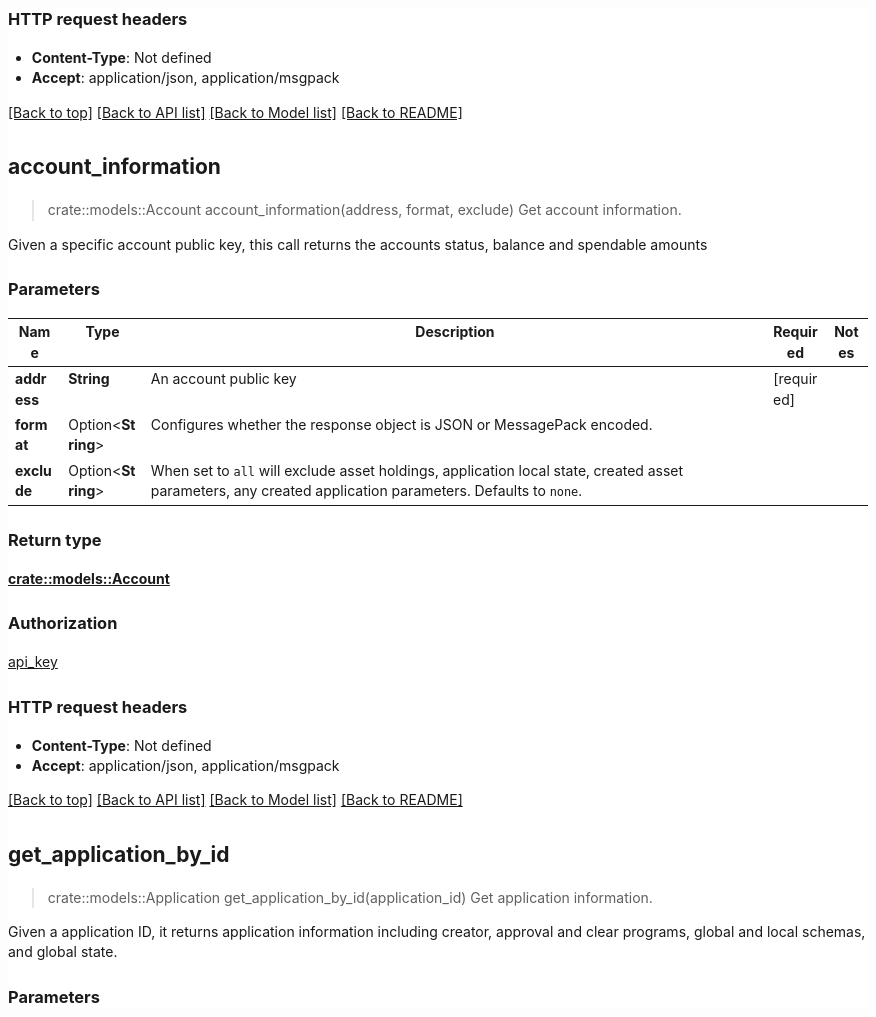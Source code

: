 ### HTTP request headers

- **Content-Type**: Not defined
- **Accept**: application/json, application/msgpack

[[Back to top]](#) [[Back to API list]](../README.md#documentation-for-api-endpoints) [[Back to Model list]](../README.md#documentation-for-models) [[Back to README]](../README.md)


## account_information

> crate::models::Account account_information(address, format, exclude)
Get account information.

Given a specific account public key, this call returns the accounts status, balance and spendable amounts

### Parameters


Name | Type | Description  | Required | Notes
------------- | ------------- | ------------- | ------------- | -------------
**address** | **String** | An account public key | [required] |
**format** | Option<**String**> | Configures whether the response object is JSON or MessagePack encoded. |  |
**exclude** | Option<**String**> | When set to `all` will exclude asset holdings, application local state, created asset parameters, any created application parameters. Defaults to `none`. |  |

### Return type

[**crate::models::Account**](Account.md)

### Authorization

[api_key](../README.md#api_key)

### HTTP request headers

- **Content-Type**: Not defined
- **Accept**: application/json, application/msgpack

[[Back to top]](#) [[Back to API list]](../README.md#documentation-for-api-endpoints) [[Back to Model list]](../README.md#documentation-for-models) [[Back to README]](../README.md)


## get_application_by_id

> crate::models::Application get_application_by_id(application_id)
Get application information.

Given a application ID, it returns application information including creator, approval and clear programs, global and local schemas, and global state.

### Parameters
